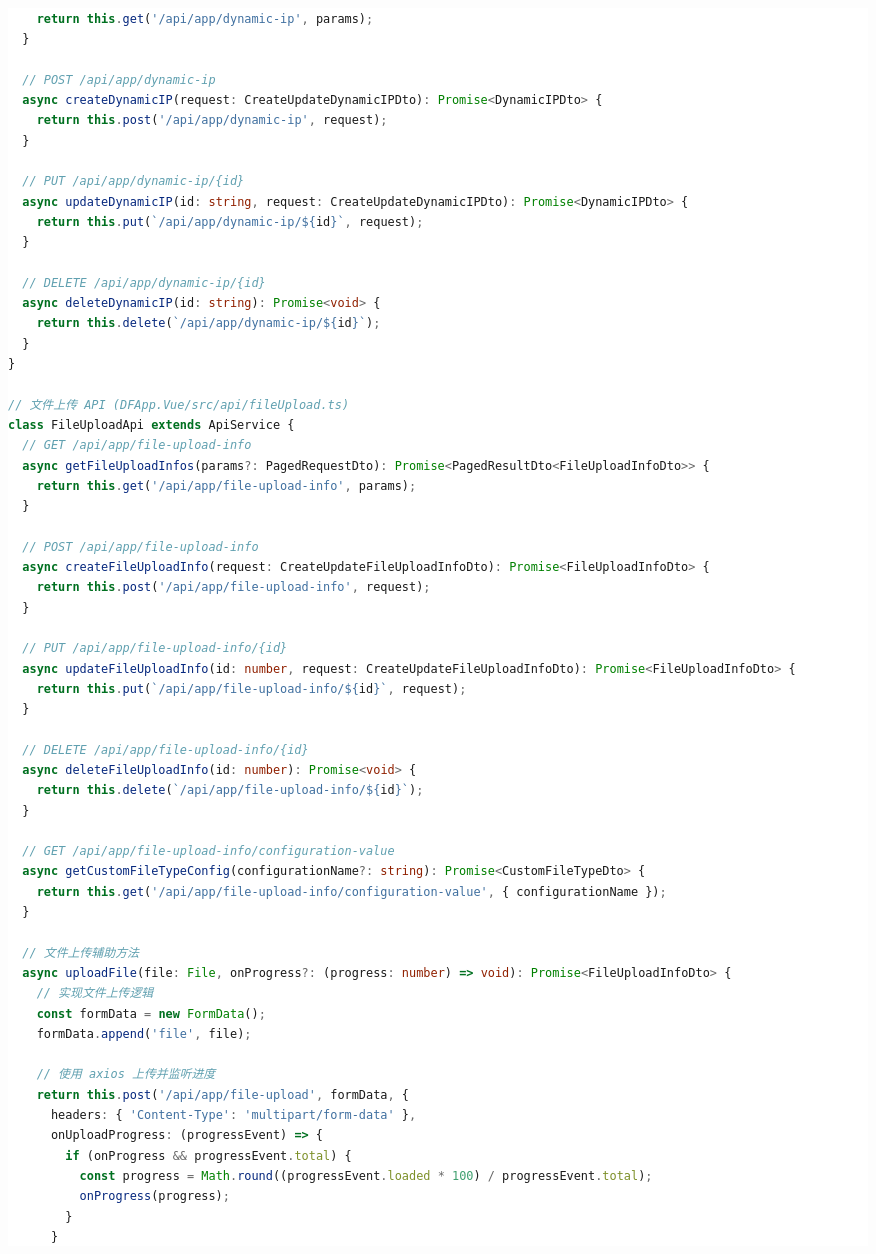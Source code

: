 ```typescript
    return this.get('/api/app/dynamic-ip', params);
  }

  // POST /api/app/dynamic-ip
  async createDynamicIP(request: CreateUpdateDynamicIPDto): Promise<DynamicIPDto> {
    return this.post('/api/app/dynamic-ip', request);
  }

  // PUT /api/app/dynamic-ip/{id}
  async updateDynamicIP(id: string, request: CreateUpdateDynamicIPDto): Promise<DynamicIPDto> {
    return this.put(`/api/app/dynamic-ip/${id}`, request);
  }

  // DELETE /api/app/dynamic-ip/{id}
  async deleteDynamicIP(id: string): Promise<void> {
    return this.delete(`/api/app/dynamic-ip/${id}`);
  }
}

// 文件上传 API (DFApp.Vue/src/api/fileUpload.ts)
class FileUploadApi extends ApiService {
  // GET /api/app/file-upload-info
  async getFileUploadInfos(params?: PagedRequestDto): Promise<PagedResultDto<FileUploadInfoDto>> {
    return this.get('/api/app/file-upload-info', params);
  }

  // POST /api/app/file-upload-info
  async createFileUploadInfo(request: CreateUpdateFileUploadInfoDto): Promise<FileUploadInfoDto> {
    return this.post('/api/app/file-upload-info', request);
  }

  // PUT /api/app/file-upload-info/{id}
  async updateFileUploadInfo(id: number, request: CreateUpdateFileUploadInfoDto): Promise<FileUploadInfoDto> {
    return this.put(`/api/app/file-upload-info/${id}`, request);
  }

  // DELETE /api/app/file-upload-info/{id}
  async deleteFileUploadInfo(id: number): Promise<void> {
    return this.delete(`/api/app/file-upload-info/${id}`);
  }

  // GET /api/app/file-upload-info/configuration-value
  async getCustomFileTypeConfig(configurationName?: string): Promise<CustomFileTypeDto> {
    return this.get('/api/app/file-upload-info/configuration-value', { configurationName });
  }

  // 文件上传辅助方法
  async uploadFile(file: File, onProgress?: (progress: number) => void): Promise<FileUploadInfoDto> {
    // 实现文件上传逻辑
    const formData = new FormData();
    formData.append('file', file);
    
    // 使用 axios 上传并监听进度
    return this.post('/api/app/file-upload', formData, {
      headers: { 'Content-Type': 'multipart/form-data' },
      onUploadProgress: (progressEvent) => {
        if (onProgress && progressEvent.total) {
          const progress = Math.round((progressEvent.loaded * 100) / progressEvent.total);
          onProgress(progress);
        }
      }
```